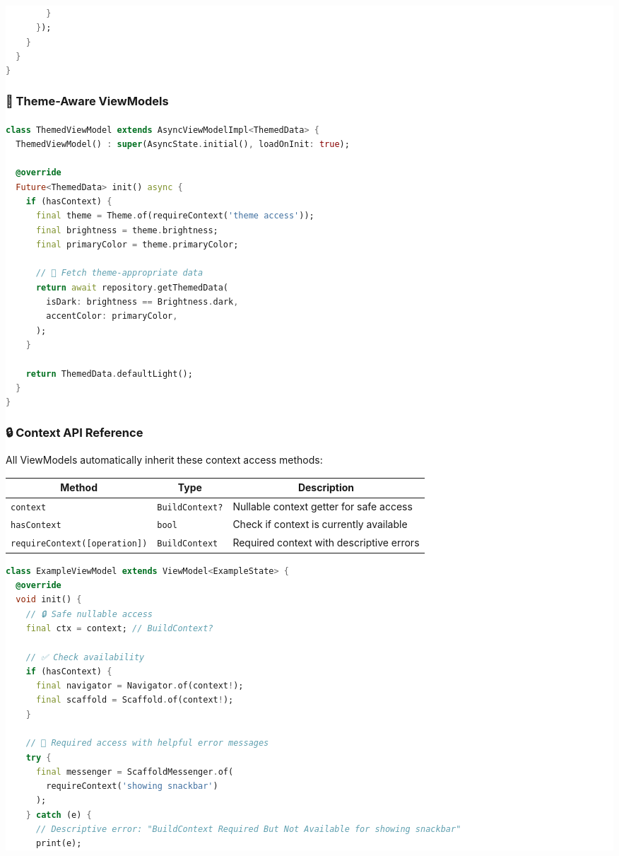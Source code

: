 ```dart
        }
      });
    }
  }
}
```

### **🎨 Theme-Aware ViewModels**

```dart
class ThemedViewModel extends AsyncViewModelImpl<ThemedData> {
  ThemedViewModel() : super(AsyncState.initial(), loadOnInit: true);
  
  @override
  Future<ThemedData> init() async {
    if (hasContext) {
      final theme = Theme.of(requireContext('theme access'));
      final brightness = theme.brightness;
      final primaryColor = theme.primaryColor;
      
      // 🎨 Fetch theme-appropriate data
      return await repository.getThemedData(
        isDark: brightness == Brightness.dark,
        accentColor: primaryColor,
      );
    }
    
    return ThemedData.defaultLight();
  }
}
```

### **🔒 Context API Reference**

All ViewModels automatically inherit these context access methods:

| Method | Type | Description |
|--------|------|-------------|
| `context` | `BuildContext?` | Nullable context getter for safe access |
| `hasContext` | `bool` | Check if context is currently available |
| `requireContext([operation])` | `BuildContext` | Required context with descriptive errors |

```dart
class ExampleViewModel extends ViewModel<ExampleState> {
  @override
  void init() {
    // 🔒 Safe nullable access
    final ctx = context; // BuildContext?
    
    // ✅ Check availability
    if (hasContext) {
      final navigator = Navigator.of(context!);
      final scaffold = Scaffold.of(context!);
    }
    
    // 🎯 Required access with helpful error messages
    try {
      final messenger = ScaffoldMessenger.of(
        requireContext('showing snackbar')
      );
    } catch (e) {
      // Descriptive error: "BuildContext Required But Not Available for showing snackbar"
      print(e);
```